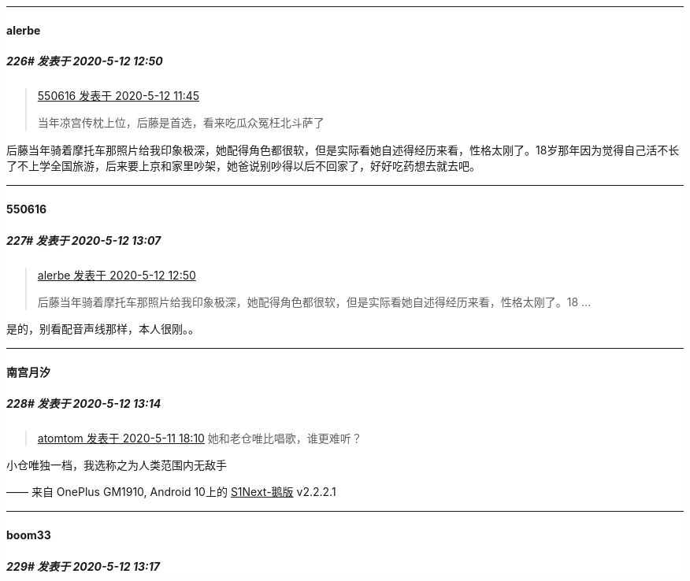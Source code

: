 



*****

####  alerbe  
##### 226#       发表于 2020-5-12 12:50



<blockquote><a href="httphttps://bbs.saraba1st.com/2b/forum.php?mod=redirect&amp;goto=findpost&amp;pid=47389524&amp;ptid=1934021" target="_blank">550616 发表于 2020-5-12 11:45</a>

当年凉宫传枕上位，后藤是首选，看来吃瓜众冤枉北斗萨了</blockquote>
后藤当年骑着摩托车那照片给我印象极深，她配得角色都很软，但是实际看她自述得经历来看，性格太刚了。18岁那年因为觉得自己活不长了不上学全国旅游，后来要上京和家里吵架，她爸说别吵得以后不回家了，好好吃药想去就去吧。







*****

####  550616  
##### 227#       发表于 2020-5-12 13:07



<blockquote><a href="httphttps://bbs.saraba1st.com/2b/forum.php?mod=redirect&amp;goto=findpost&amp;pid=47390319&amp;ptid=1934021" target="_blank">alerbe 发表于 2020-5-12 12:50</a>

后藤当年骑着摩托车那照片给我印象极深，她配得角色都很软，但是实际看她自述得经历来看，性格太刚了。18 ...</blockquote>
是的，别看配音声线那样，本人很刚。。







*****

####  南宫月汐  
##### 228#       发表于 2020-5-12 13:14



<blockquote><a href="httphttps://bbs.saraba1st.com/2b/forum.php?mod=redirect&amp;goto=findpost&amp;pid=47381673&amp;ptid=1934021" target="_blank">atomtom 发表于 2020-5-11 18:10</a>
她和老仓唯比唱歌，谁更难听？</blockquote>
小仓唯独一档，我选称之为人类范围内无敌手

—— 来自 OnePlus GM1910, Android 10上的 [S1Next-鹅版](https://github.com/ykrank/S1-Next/releases) v2.2.2.1







*****

####  boom33  
##### 229#       发表于 2020-5-12 13:17
